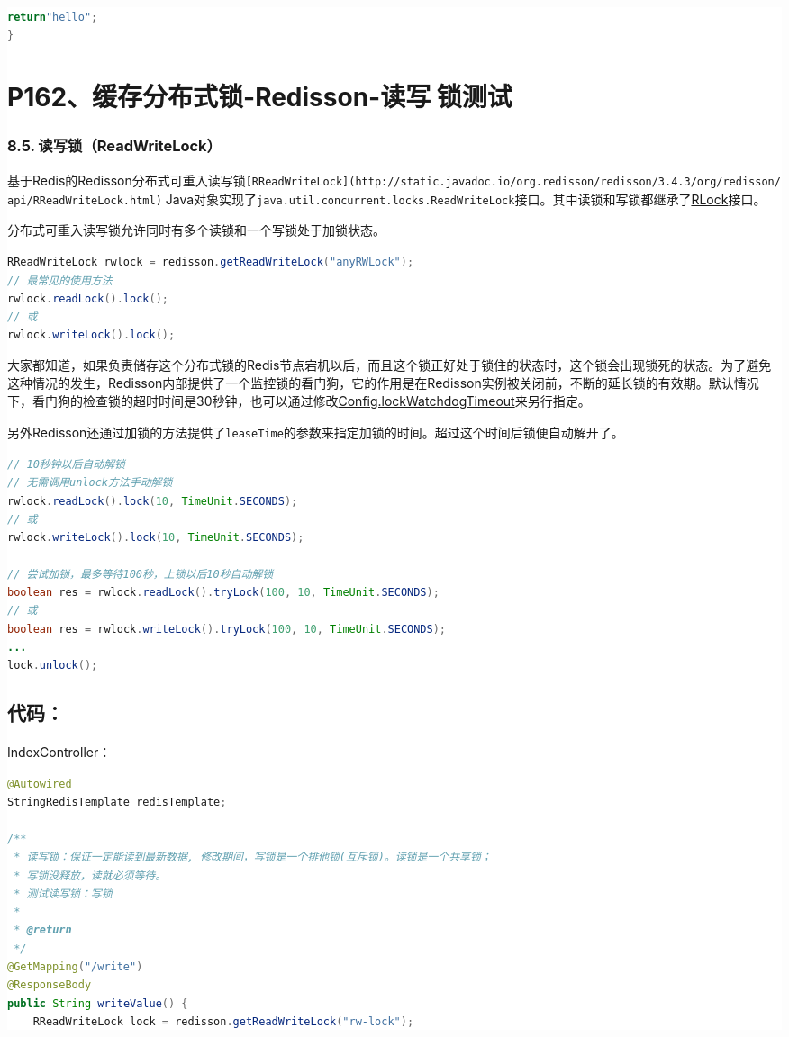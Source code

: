 ```lua
return"hello";
}
```

# P162、缓存分布式锁-Redisson-读写 锁测试

### **8.5. 读写锁（ReadWriteLock）**

基于Redis的Redisson分布式可重入读写锁`[RReadWriteLock](http://static.javadoc.io/org.redisson/redisson/3.4.3/org/redisson/api/RReadWriteLock.html)` Java对象实现了`java.util.concurrent.locks.ReadWriteLock`接口。其中读锁和写锁都继承了[RLock](https://github.com/redisson/redisson/wiki/8.-%E5%88%86%E5%B8%83%E5%BC%8F%E9%94%81%E5%92%8C%E5%90%8C%E6%AD%A5%E5%99%A8#81-%E5%8F%AF%E9%87%8D%E5%85%A5%E9%94%81reentrant-lock)接口。

分布式可重入读写锁允许同时有多个读锁和一个写锁处于加锁状态。

```java
RReadWriteLock rwlock = redisson.getReadWriteLock("anyRWLock");
// 最常见的使用方法
rwlock.readLock().lock();
// 或
rwlock.writeLock().lock();
```

大家都知道，如果负责储存这个分布式锁的Redis节点宕机以后，而且这个锁正好处于锁住的状态时，这个锁会出现锁死的状态。为了避免这种情况的发生，Redisson内部提供了一个监控锁的看门狗，它的作用是在Redisson实例被关闭前，不断的延长锁的有效期。默认情况下，看门狗的检查锁的超时时间是30秒钟，也可以通过修改[Config.lockWatchdogTimeout](https://github.com/redisson/redisson/wiki/2.-%E9%85%8D%E7%BD%AE%E6%96%B9%E6%B3%95#lockwatchdogtimeout%E7%9B%91%E6%8E%A7%E9%94%81%E7%9A%84%E7%9C%8B%E9%97%A8%E7%8B%97%E8%B6%85%E6%97%B6%E5%8D%95%E4%BD%8D%E6%AF%AB%E7%A7%92)来另行指定。

另外Redisson还通过加锁的方法提供了`leaseTime`的参数来指定加锁的时间。超过这个时间后锁便自动解开了。

```java
// 10秒钟以后自动解锁
// 无需调用unlock方法手动解锁
rwlock.readLock().lock(10, TimeUnit.SECONDS);
// 或
rwlock.writeLock().lock(10, TimeUnit.SECONDS);

// 尝试加锁，最多等待100秒，上锁以后10秒自动解锁
boolean res = rwlock.readLock().tryLock(100, 10, TimeUnit.SECONDS);
// 或
boolean res = rwlock.writeLock().tryLock(100, 10, TimeUnit.SECONDS);
...
lock.unlock();
```

## 代码：

IndexController：

```java
@Autowired
StringRedisTemplate redisTemplate;

/**
 * 读写锁：保证一定能读到最新数据, 修改期间，写锁是一个排他锁(互斥锁)。读锁是一个共享锁；
 * 写锁没释放，读就必须等待。
 * 测试读写锁：写锁
 *
 * @return
 */
@GetMapping("/write")
@ResponseBody
public String writeValue() {
	RReadWriteLock lock = redisson.getReadWriteLock("rw-lock");
```